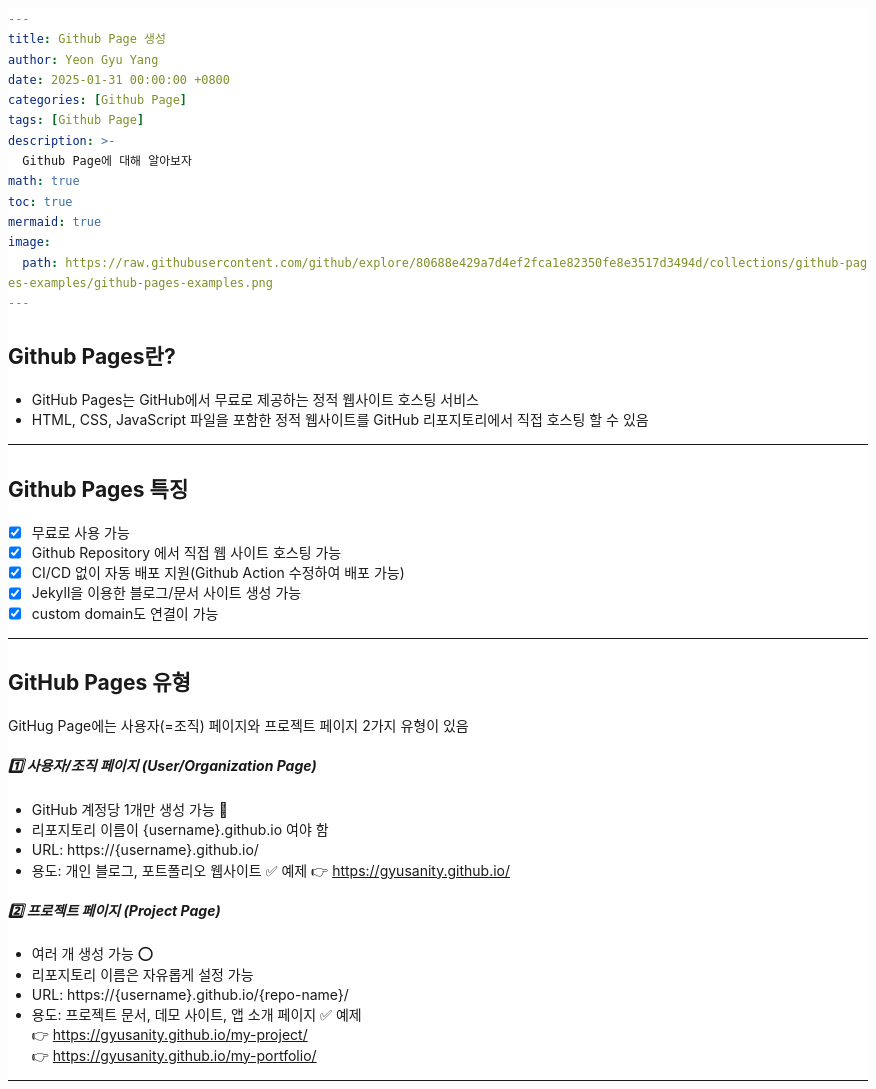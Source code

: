 ```yaml
---
title: Github Page 생성
author: Yeon Gyu Yang
date: 2025-01-31 00:00:00 +0800
categories: [Github Page]
tags: [Github Page]
description: >-
  Github Page에 대해 알아보자
math: true
toc: true
mermaid: true
image:
  path: https://raw.githubusercontent.com/github/explore/80688e429a7d4ef2fca1e82350fe8e3517d3494d/collections/github-pages-examples/github-pages-examples.png
---
```


## Github Pages란?
- GitHub Pages는 GitHub에서 무료로 제공하는 정적 웹사이트 호스팅 서비스
- HTML, CSS, JavaScript 파일을 포함한 정적 웹사이트를 GitHub 리포지토리에서 직접 호스팅 할 수 있음

---

## Github Pages 특징
- [x]  무료로 사용 가능
- [x] Github Repository 에서 직접 웹 사이트 호스팅 가능
- [x] CI/CD 없이 자동 배포 지원(Github Action 수정하여 배포 가능)
- [x] Jekyll을 이용한 블로그/문서 사이트 생성 가능
- [x] custom domain도 연결이 가능

---

## GitHub Pages 유형
GitHug Page에는 사용자(=조직) 페이지와 프로젝트 페이지 2가지 유형이 있음

##### 1️⃣ 사용자/조직 페이지 (User/Organization Page)
- GitHub 계정당 1개만 생성 가능 🛑
- 리포지토리 이름이 {username}.github.io 여야 함
- URL: https://{username}.github.io/
- 용도: 개인 블로그, 포트폴리오 웹사이트
✅ 예제
👉 https://gyusanity.github.io/


##### 2️⃣ 프로젝트 페이지 (Project Page)
- 여러 개 생성 가능 ⭕
- 리포지토리 이름은 자유롭게 설정 가능
- URL: https://{username}.github.io/{repo-name}/
- 용도: 프로젝트 문서, 데모 사이트, 앱 소개 페이지
✅ 예제 <br>
👉 https://gyusanity.github.io/my-project/<br>
👉 https://gyusanity.github.io/my-portfolio/<br>

---